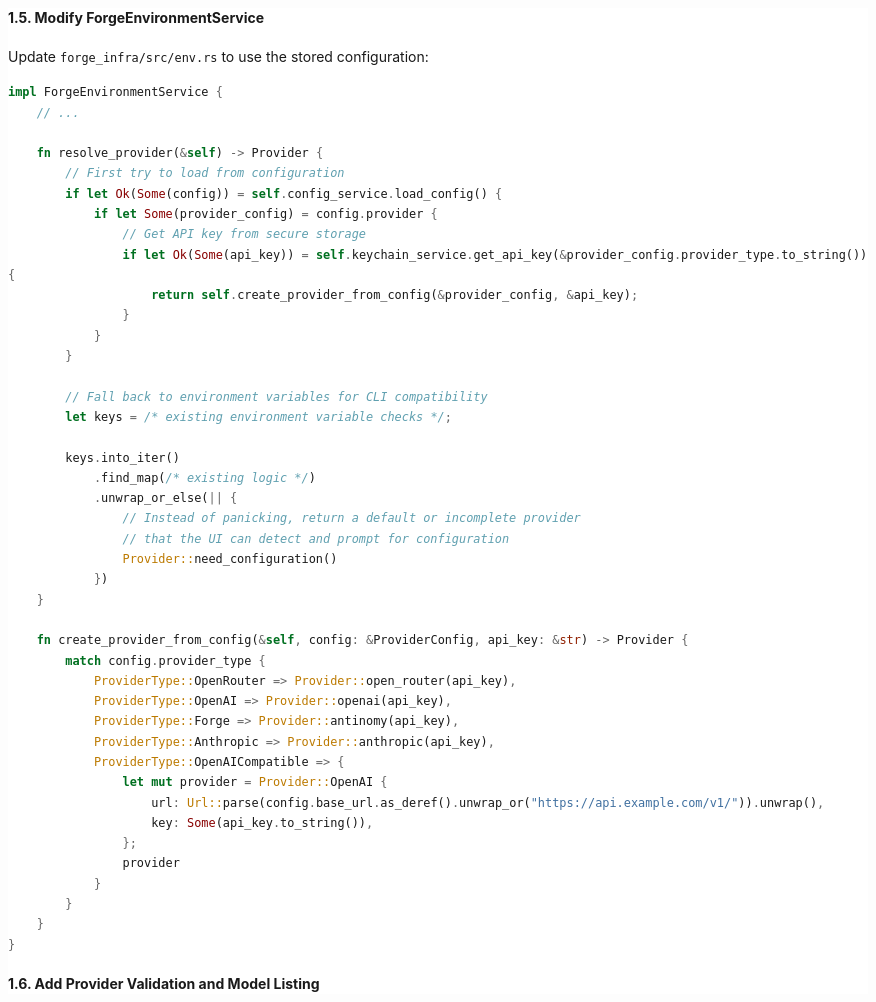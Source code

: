 #### 1.5. Modify ForgeEnvironmentService

Update `forge_infra/src/env.rs` to use the stored configuration:

```rust
impl ForgeEnvironmentService {
    // ...

    fn resolve_provider(&self) -> Provider {
        // First try to load from configuration
        if let Ok(Some(config)) = self.config_service.load_config() {
            if let Some(provider_config) = config.provider {
                // Get API key from secure storage
                if let Ok(Some(api_key)) = self.keychain_service.get_api_key(&provider_config.provider_type.to_string()) {
                    return self.create_provider_from_config(&provider_config, &api_key);
                }
            }
        }

        // Fall back to environment variables for CLI compatibility
        let keys = /* existing environment variable checks */;
        
        keys.into_iter()
            .find_map(/* existing logic */)
            .unwrap_or_else(|| {
                // Instead of panicking, return a default or incomplete provider
                // that the UI can detect and prompt for configuration
                Provider::need_configuration()
            })
    }
    
    fn create_provider_from_config(&self, config: &ProviderConfig, api_key: &str) -> Provider {
        match config.provider_type {
            ProviderType::OpenRouter => Provider::open_router(api_key),
            ProviderType::OpenAI => Provider::openai(api_key),
            ProviderType::Forge => Provider::antinomy(api_key),
            ProviderType::Anthropic => Provider::anthropic(api_key),
            ProviderType::OpenAICompatible => {
                let mut provider = Provider::OpenAI {
                    url: Url::parse(config.base_url.as_deref().unwrap_or("https://api.example.com/v1/")).unwrap(),
                    key: Some(api_key.to_string()),
                };
                provider
            }
        }
    }
}
```

#### 1.6. Add Provider Validation and Model Listing

